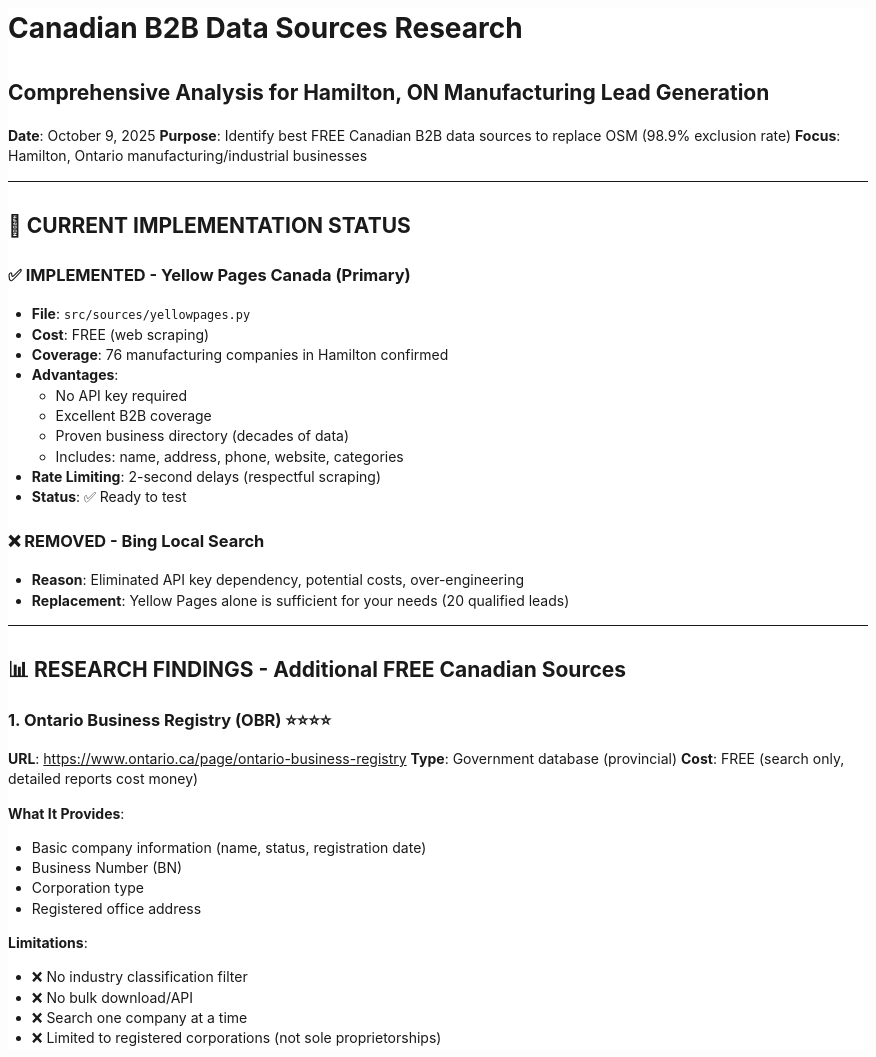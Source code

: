 # Canadian B2B Data Sources Research
## Comprehensive Analysis for Hamilton, ON Manufacturing Lead Generation

**Date**: October 9, 2025
**Purpose**: Identify best FREE Canadian B2B data sources to replace OSM (98.9% exclusion rate)
**Focus**: Hamilton, Ontario manufacturing/industrial businesses

---

## 🎯 **CURRENT IMPLEMENTATION STATUS**

### **✅ IMPLEMENTED - Yellow Pages Canada (Primary)**
- **File**: `src/sources/yellowpages.py`
- **Cost**: FREE (web scraping)
- **Coverage**: 76 manufacturing companies in Hamilton confirmed
- **Advantages**:
  - No API key required
  - Excellent B2B coverage
  - Proven business directory (decades of data)
  - Includes: name, address, phone, website, categories
- **Rate Limiting**: 2-second delays (respectful scraping)
- **Status**: ✅ Ready to test

### **❌ REMOVED - Bing Local Search**
- **Reason**: Eliminated API key dependency, potential costs, over-engineering
- **Replacement**: Yellow Pages alone is sufficient for your needs (20 qualified leads)

---

## 📊 **RESEARCH FINDINGS - Additional FREE Canadian Sources**

### **1. Ontario Business Registry (OBR)** ⭐⭐⭐⭐
**URL**: https://www.ontario.ca/page/ontario-business-registry
**Type**: Government database (provincial)
**Cost**: FREE (search only, detailed reports cost money)

**What It Provides**:
- Basic company information (name, status, registration date)
- Business Number (BN)
- Corporation type
- Registered office address

**Limitations**:
- ❌ No industry classification filter
- ❌ No bulk download/API
- ❌ Search one company at a time
- ❌ Limited to registered corporations (not sole proprietorships)
